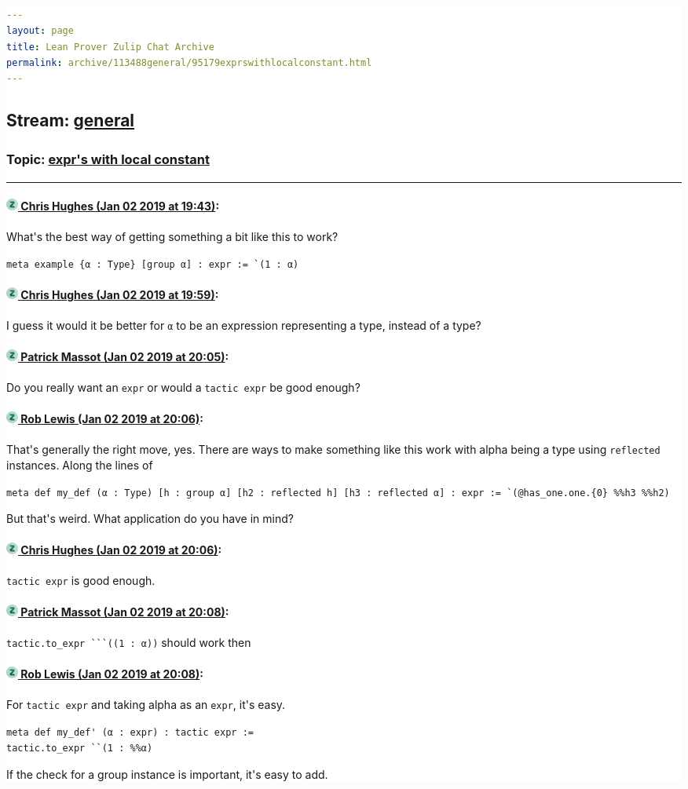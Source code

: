 ```yaml
---
layout: page
title: Lean Prover Zulip Chat Archive 
permalink: archive/113488general/95179exprswithlocalconstant.html
---
```


## Stream: [general](index.html)
### Topic: [expr's with local constant](95179exprswithlocalconstant.html)

---

#### [![Click to go to Zulip](../../assets/img/zulip2.png) Chris Hughes (Jan 02 2019 at 19:43)](https://leanprover.zulipchat.com/#narrow/stream/113488-general/topic/expr%27s%20with%20local%20constant/near/154192394):
What's the best way of getting something a bit like this to work?
```lean
meta example {α : Type} [group α] : expr := `(1 : α) 
```

#### [![Click to go to Zulip](../../assets/img/zulip2.png) Chris Hughes (Jan 02 2019 at 19:59)](https://leanprover.zulipchat.com/#narrow/stream/113488-general/topic/expr%27s%20with%20local%20constant/near/154193433):
I guess it would it be better for `α` to be an expression representing a type, instead of a type?

#### [![Click to go to Zulip](../../assets/img/zulip2.png) Patrick Massot (Jan 02 2019 at 20:05)](https://leanprover.zulipchat.com/#narrow/stream/113488-general/topic/expr%27s%20with%20local%20constant/near/154193848):
Do you really want an `expr` or would a `tactic expr` be good enough?

#### [![Click to go to Zulip](../../assets/img/zulip2.png) Rob Lewis (Jan 02 2019 at 20:06)](https://leanprover.zulipchat.com/#narrow/stream/113488-general/topic/expr%27s%20with%20local%20constant/near/154193945):
That's generally the right move, yes. There are ways to make something like this work with alpha being a type using `reflected` instances. Along the lines of 
```lean
meta def my_def (α : Type) [h : group α] [h2 : reflected h] [h3 : reflected α] : expr := `(@has_one.one.{0} %%h3 %%h2)
```
But that's weird. What application do you have in mind?

#### [![Click to go to Zulip](../../assets/img/zulip2.png) Chris Hughes (Jan 02 2019 at 20:06)](https://leanprover.zulipchat.com/#narrow/stream/113488-general/topic/expr%27s%20with%20local%20constant/near/154193947):
`tactic expr` is good enough.

#### [![Click to go to Zulip](../../assets/img/zulip2.png) Patrick Massot (Jan 02 2019 at 20:08)](https://leanprover.zulipchat.com/#narrow/stream/113488-general/topic/expr%27s%20with%20local%20constant/near/154194059):
`tactic.to_expr ```((1 : α))` should work then

#### [![Click to go to Zulip](../../assets/img/zulip2.png) Rob Lewis (Jan 02 2019 at 20:08)](https://leanprover.zulipchat.com/#narrow/stream/113488-general/topic/expr%27s%20with%20local%20constant/near/154194062):
For `tactic expr` and taking alpha as an `expr`, it's easy.
```lean
meta def my_def' (α : expr) : tactic expr :=
tactic.to_expr ``(1 : %%α)
```
If the check for a group instance is important, it's easy to add.
